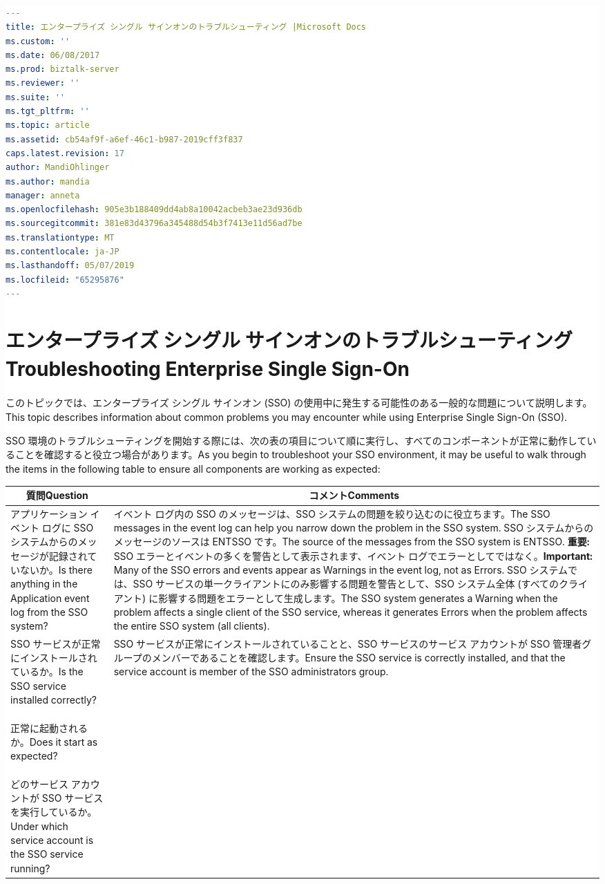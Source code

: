```yaml
---
title: エンタープライズ シングル サインオンのトラブルシューティング |Microsoft Docs
ms.custom: ''
ms.date: 06/08/2017
ms.prod: biztalk-server
ms.reviewer: ''
ms.suite: ''
ms.tgt_pltfrm: ''
ms.topic: article
ms.assetid: cb54af9f-a6ef-46c1-b987-2019cff3f837
caps.latest.revision: 17
author: MandiOhlinger
ms.author: mandia
manager: anneta
ms.openlocfilehash: 905e3b188409dd4ab8a10042acbeb3ae23d936db
ms.sourcegitcommit: 381e83d43796a345488d54b3f7413e11d56ad7be
ms.translationtype: MT
ms.contentlocale: ja-JP
ms.lasthandoff: 05/07/2019
ms.locfileid: "65295876"
---
```

# <a name="troubleshooting-enterprise-single-sign-on"></a><span data-ttu-id="41e2c-102">エンタープライズ シングル サインオンのトラブルシューティング</span><span class="sxs-lookup"><span data-stu-id="41e2c-102">Troubleshooting Enterprise Single Sign-On</span></span>
<span data-ttu-id="41e2c-103">このトピックでは、エンタープライズ シングル サインオン (SSO) の使用中に発生する可能性のある一般的な問題について説明します。</span><span class="sxs-lookup"><span data-stu-id="41e2c-103">This topic describes information about common problems you may encounter while using Enterprise Single Sign-On (SSO).</span></span>  

 <span data-ttu-id="41e2c-104">SSO 環境のトラブルシューティングを開始する際には、次の表の項目について順に実行し、すべてのコンポーネントが正常に動作していることを確認すると役立つ場合があります。</span><span class="sxs-lookup"><span data-stu-id="41e2c-104">As you begin to troubleshoot your SSO environment, it may be useful to walk through the items in the following table to ensure all components are working as expected:</span></span>  


|                                                                      <span data-ttu-id="41e2c-105">質問</span><span class="sxs-lookup"><span data-stu-id="41e2c-105">Question</span></span>                                                                      |                                                                                                                                                                                                                      <span data-ttu-id="41e2c-106">コメント</span><span class="sxs-lookup"><span data-stu-id="41e2c-106">Comments</span></span>                                                                                                                                                                                                                       |
|----------------------------------------------------------------------------------------------------------------------------------------------------|-----------------------------------------------------------------------------------------------------------------------------------------------------------------------------------------------------------------------------------------------------------------------------------------------------------------------------------------------------------------------------------------------------------------------------------------------------|
|                                        <span data-ttu-id="41e2c-107">アプリケーション イベント ログに SSO システムからのメッセージが記録されていないか。</span><span class="sxs-lookup"><span data-stu-id="41e2c-107">Is there anything in the Application event log from the SSO system?</span></span>                                         | <span data-ttu-id="41e2c-108">イベント ログ内の SSO のメッセージは、SSO システムの問題を絞り込むのに役立ちます。</span><span class="sxs-lookup"><span data-stu-id="41e2c-108">The SSO messages in the event log can help you narrow down the problem in the SSO system.</span></span> <span data-ttu-id="41e2c-109">SSO システムからのメッセージのソースは ENTSSO です。</span><span class="sxs-lookup"><span data-stu-id="41e2c-109">The source of the messages from the SSO system is ENTSSO.</span></span> <span data-ttu-id="41e2c-110">**重要:** SSO エラーとイベントの多くを警告として表示されます、イベント ログでエラーとしてではなく。</span><span class="sxs-lookup"><span data-stu-id="41e2c-110">**Important:**  Many of the SSO errors and events appear as Warnings in the event log, not as Errors.</span></span> <span data-ttu-id="41e2c-111">SSO システムでは、SSO サービスの単一クライアントにのみ影響する問題を警告として、SSO システム全体 (すべてのクライアント) に影響する問題をエラーとして生成します。</span><span class="sxs-lookup"><span data-stu-id="41e2c-111">The SSO system generates a Warning when the problem affects a single client of the SSO service, whereas it generates Errors when the problem affects the entire SSO system (all clients).</span></span> |
| <span data-ttu-id="41e2c-112">SSO サービスが正常にインストールされているか。</span><span class="sxs-lookup"><span data-stu-id="41e2c-112">Is the SSO service installed correctly?</span></span><br /><br /> <span data-ttu-id="41e2c-113">正常に起動されるか。</span><span class="sxs-lookup"><span data-stu-id="41e2c-113">Does it start as expected?</span></span><br /><br /> <span data-ttu-id="41e2c-114">どのサービス アカウントが SSO サービスを実行しているか。</span><span class="sxs-lookup"><span data-stu-id="41e2c-114">Under which service account is the SSO service running?</span></span> |                                                                                                                                                               <span data-ttu-id="41e2c-115">SSO サービスが正常にインストールされていることと、SSO サービスのサービス アカウントが SSO 管理者グループのメンバーであることを確認します。</span><span class="sxs-lookup"><span data-stu-id="41e2c-115">Ensure the SSO service is correctly installed, and that the service account is member of the SSO administrators group.</span></span>                                                                                                                                                                |